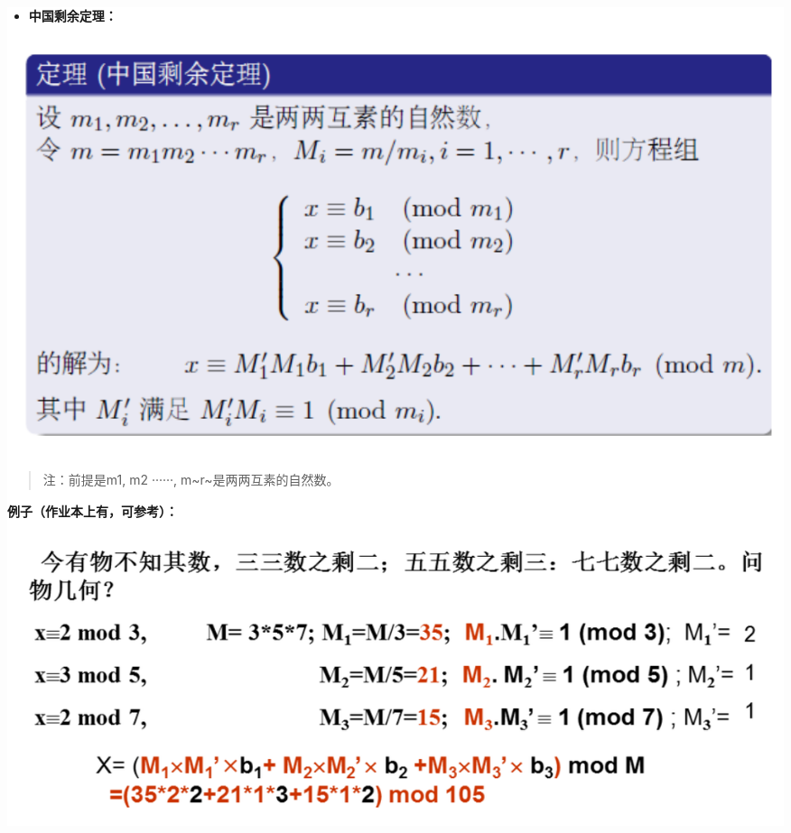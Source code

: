 - **中国剩余定理：**

![image-20201224191255345](assets/image-20201224191255345.png)

> 注：前提是m1, m2 ······, m~r~是两两互素的自然数。

**例子（作业本上有，可参考）：**

![image-20201224191402236](assets/image-20201224191402236.png)
